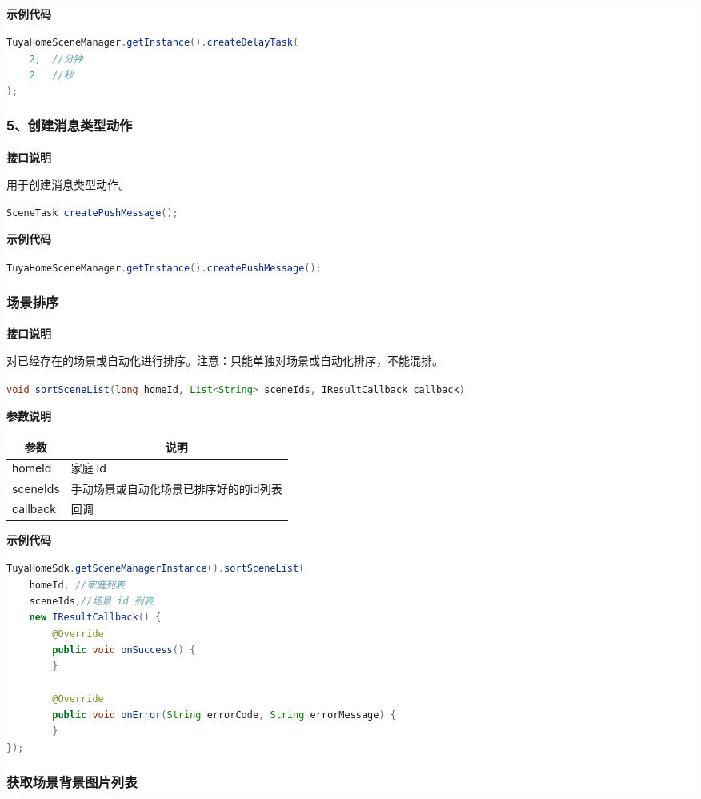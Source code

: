 
**示例代码**

```java
TuyaHomeSceneManager.getInstance().createDelayTask(
	2,  //分钟
	2	//秒
);
```

### <span id="Message_Type">5、创建消息类型动作</span>

**接口说明**

用于创建消息类型动作。

```java
SceneTask createPushMessage();
```


**示例代码**

```java
TuyaHomeSceneManager.getInstance().createPushMessage();
```

### 场景排序

**接口说明**

对已经存在的场景或自动化进行排序。注意：只能单独对场景或自动化排序，不能混排。

```java
void sortSceneList(long homeId, List<String> sceneIds, IResultCallback callback)
```


**参数说明**

|参数|说明|
| ------ | ----- |
| homeId |家庭 Id|
| sceneIds |手动场景或自动化场景已排序好的的id列表|
| callback |回调|


**示例代码**

```java
TuyaHomeSdk.getSceneManagerInstance().sortSceneList(
    homeId, //家庭列表
    sceneIds,//场景 id 列表
    new IResultCallback() {
        @Override
        public void onSuccess() {
        }

        @Override
        public void onError(String errorCode, String errorMessage) {
        }
});
```
###  <span id="GET_BGS">获取场景背景图片列表</span>
